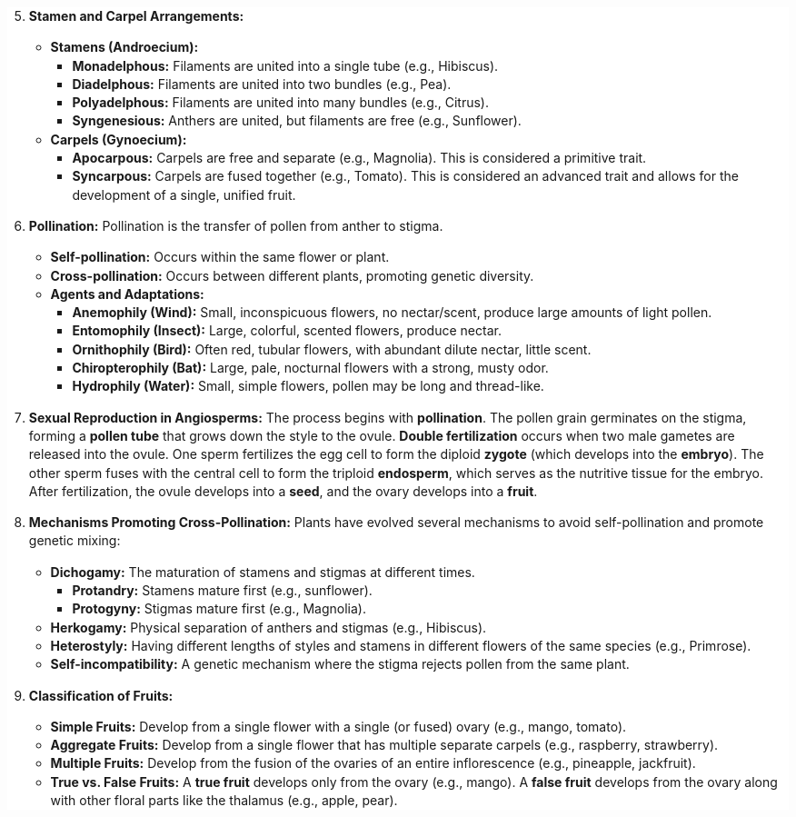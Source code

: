 5.  **Stamen and Carpel Arrangements:**
    *   **Stamens (Androecium):**
        *   **Monadelphous:** Filaments are united into a single tube (e.g., Hibiscus).
        *   **Diadelphous:** Filaments are united into two bundles (e.g., Pea).
        *   **Polyadelphous:** Filaments are united into many bundles (e.g., Citrus).
        *   **Syngenesious:** Anthers are united, but filaments are free (e.g., Sunflower).
    *   **Carpels (Gynoecium):**
        *   **Apocarpous:** Carpels are free and separate (e.g., Magnolia). This is considered a primitive trait.
        *   **Syncarpous:** Carpels are fused together (e.g., Tomato). This is considered an advanced trait and allows for the development of a single, unified fruit.

6.  **Pollination:** Pollination is the transfer of pollen from anther to stigma.
    *   **Self-pollination:** Occurs within the same flower or plant.
    *   **Cross-pollination:** Occurs between different plants, promoting genetic diversity.
    *   **Agents and Adaptations:**
        *   **Anemophily (Wind):** Small, inconspicuous flowers, no nectar/scent, produce large amounts of light pollen.
        *   **Entomophily (Insect):** Large, colorful, scented flowers, produce nectar.
        *   **Ornithophily (Bird):** Often red, tubular flowers, with abundant dilute nectar, little scent.
        *   **Chiropterophily (Bat):** Large, pale, nocturnal flowers with a strong, musty odor.
        *   **Hydrophily (Water):** Small, simple flowers, pollen may be long and thread-like.

7.  **Sexual Reproduction in Angiosperms:** The process begins with **pollination**. The pollen grain germinates on the stigma, forming a **pollen tube** that grows down the style to the ovule. **Double fertilization** occurs when two male gametes are released into the ovule. One sperm fertilizes the egg cell to form the diploid **zygote** (which develops into the **embryo**). The other sperm fuses with the central cell to form the triploid **endosperm**, which serves as the nutritive tissue for the embryo. After fertilization, the ovule develops into a **seed**, and the ovary develops into a **fruit**.

8.  **Mechanisms Promoting Cross-Pollination:** Plants have evolved several mechanisms to avoid self-pollination and promote genetic mixing:
    *   **Dichogamy:** The maturation of stamens and stigmas at different times.
        *   **Protandry:** Stamens mature first (e.g., sunflower).
        *   **Protogyny:** Stigmas mature first (e.g., Magnolia).
    *   **Herkogamy:** Physical separation of anthers and stigmas (e.g., Hibiscus).
    *   **Heterostyly:** Having different lengths of styles and stamens in different flowers of the same species (e.g., Primrose).
    *   **Self-incompatibility:** A genetic mechanism where the stigma rejects pollen from the same plant.

9.  **Classification of Fruits:**
    *   **Simple Fruits:** Develop from a single flower with a single (or fused) ovary (e.g., mango, tomato).
    *   **Aggregate Fruits:** Develop from a single flower that has multiple separate carpels (e.g., raspberry, strawberry).
    *   **Multiple Fruits:** Develop from the fusion of the ovaries of an entire inflorescence (e.g., pineapple, jackfruit).
    *   **True vs. False Fruits:** A **true fruit** develops only from the ovary (e.g., mango). A **false fruit** develops from the ovary along with other floral parts like the thalamus (e.g., apple, pear).
